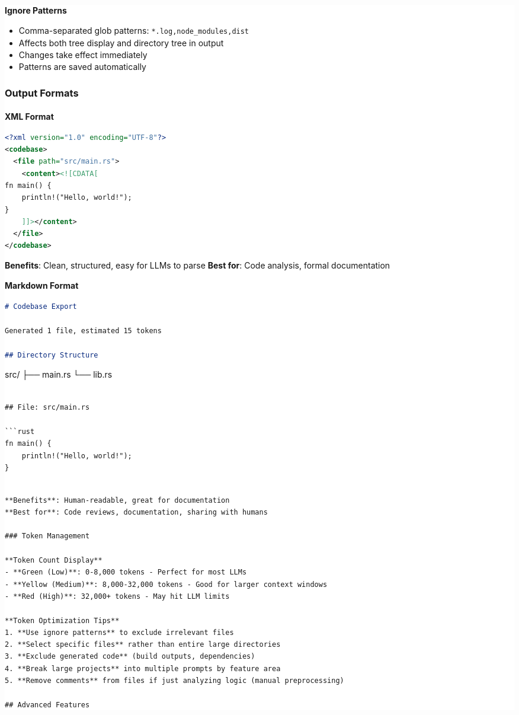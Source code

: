 **Ignore Patterns**
- Comma-separated glob patterns: `*.log,node_modules,dist`
- Affects both tree display and directory tree in output
- Changes take effect immediately
- Patterns are saved automatically

### Output Formats

**XML Format**
```xml
<?xml version="1.0" encoding="UTF-8"?>
<codebase>
  <file path="src/main.rs">
    <content><![CDATA[
fn main() {
    println!("Hello, world!");
}
    ]]></content>
  </file>
</codebase>
```

**Benefits**: Clean, structured, easy for LLMs to parse
**Best for**: Code analysis, formal documentation

**Markdown Format**
```markdown
# Codebase Export

Generated 1 file, estimated 15 tokens

## Directory Structure
```
src/
├── main.rs
└── lib.rs
```

## File: src/main.rs

```rust
fn main() {
    println!("Hello, world!");
}
```
```

**Benefits**: Human-readable, great for documentation
**Best for**: Code reviews, documentation, sharing with humans

### Token Management

**Token Count Display**
- **Green (Low)**: 0-8,000 tokens - Perfect for most LLMs
- **Yellow (Medium)**: 8,000-32,000 tokens - Good for larger context windows
- **Red (High)**: 32,000+ tokens - May hit LLM limits

**Token Optimization Tips**
1. **Use ignore patterns** to exclude irrelevant files
2. **Select specific files** rather than entire large directories
3. **Exclude generated code** (build outputs, dependencies)
4. **Break large projects** into multiple prompts by feature area
5. **Remove comments** from files if just analyzing logic (manual preprocessing)

## Advanced Features

```